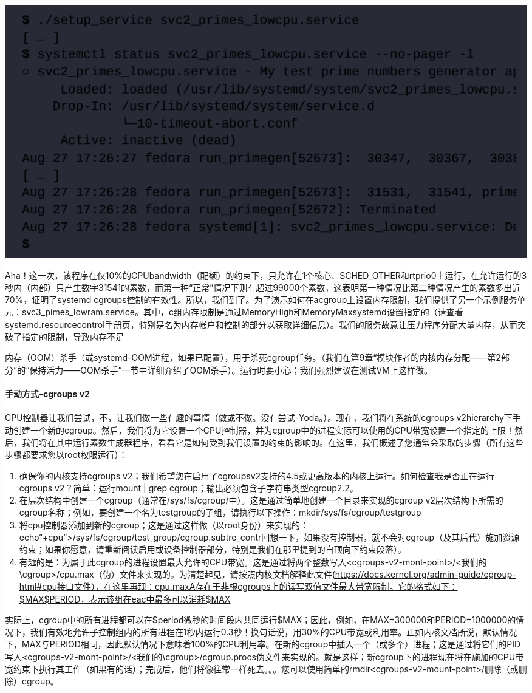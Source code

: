 ![image-20240717080900148](./7.17/image-20240717080900148.png)

​	Aha！这一次，该程序在仅10%的CPUbandwidth（配额）的约束下，只允许在1个核心、SCHED_OTHER和rtprio0上运行，在允许运行的3秒内（内部）只产生数字31541的素数，而第一种“正常”情况下则有超过99000个素数，这表明第一种情况比第二种情况产生的素数多出近70%，证明了systemd cgroups控制的有效性。所以，我们到了。为了演示如何在acgroup上设置内存限制，我们提供了另一个示例服务单元：svc3_pimes_lowram.service。其中，c组内存限制是通过MemoryHigh和MemoryMaxsystemd设置指定的（请查看systemd.resourcecontrol手册页，特别是名为内存帐户和控制的部分以获取详细信息）。我们的服务故意让压力程序分配大量内存，从而突破了指定的限制，导致内存不足

内存（OOM）杀手（或systemd-OOM进程，如果已配置），用于杀死cgroup任务。（我们在第9章“模块作者的内核内存分配——第2部分”的“保持活力——OOM杀手”一节中详细介绍了OOM杀手）。运行时要小心；我们强烈建议在测试VM上这样做。

#### 手动方式–cgroups v2 

​	CPU控制器让我们尝试，不，让我们做一些有趣的事情（做或不做。没有尝试-Yoda。）。现在，我们将在系统的cgroups v2hierarchy下手动创建一个新的cgroup。然后，我们将为它设置一个CPU控制器，并为cgroup中的进程实际可以使用的CPU带宽设置一个指定的上限！然后，我们将在其中运行素数生成器程序，看看它是如何受到我们设置的约束的影响的。在这里，我们概述了您通常会采取的步骤（所有这些步骤都要求您以root权限运行）：

1. 确保你的内核支持cgroups v2；我们希望您在启用了cgroupsv2支持的4.5或更高版本的内核上运行。如何检查我是否正在运行cgroups v2？简单：运行mount | grep cgroup；输出必须包含子字符串类型cgroup2.2。
2. 在层次结构中创建一个cgroup（通常在/sys/fs/cgroup/中）。这是通过简单地创建一个目录来实现的cgroup v2层次结构下所需的cgroup名称；例如，要创建一个名为testgroup的子组，请执行以下操作：mkdir/sys/fs/cgroup/testgroup
3. 将cpu控制器添加到新的cgroup；这是通过这样做（以root身份）来实现的：echo“+cpu”>/sys/fs/cgroup/test_group/cgroup.subtre_contr回想一下，如果没有控制器，就不会对cgroup（及其后代）施加资源约束；如果你愿意，请重新阅读启用或设备控制器部分，特别是我们在那里提到的自顶向下约束段落）。
4. 有趣的是：为属于此cgroup的进程设置最大允许的CPU带宽。这是通过将两个整数写入\<cgroups-v2-mont-point>/<我们的\cgroup>/cpu.max（伪）文件来实现的。为清楚起见，请按照内核文档解释此文件(https://docs.kernel.org/admin-guide/cgroup-html#cpu接口文件），在这里再现：cpu.maxA存在于非根cgroups上的读写双值文件最大带宽限制。它的格式如下：$MAX$PERIOD，表示该组在eac中最多可以消耗$MAX

​	实际上，cgroup中的所有进程都可以在\$period微秒的时间段内共同运行$MAX；因此，例如，在MAX=300000和PERIOD=1000000的情况下，我们有效地允许子控制组内的所有进程在1秒内运行0.3秒！换句话说，用30%的CPU带宽或利用率。正如内核文档所说，默认情况下，MAX与PERIOD相同，因此默认情况下意味着100%的CPU利用率。在新的cgroup中插入一个（或多个）进程；这是通过将它们的PID写入\<cgroups-v2-mont-point>/<我们的\cgroup>/cgroup.procs伪文件来实现的。就是这样；新cgroup下的进程现在将在施加的CPU带宽约束下执行其工作（如果有的话）；完成后，他们将像往常一样死去。。。您可以使用简单的rmdir\<cgroups-v2-mount-point>/<our cgroup>删除（或删除）cgroup。
